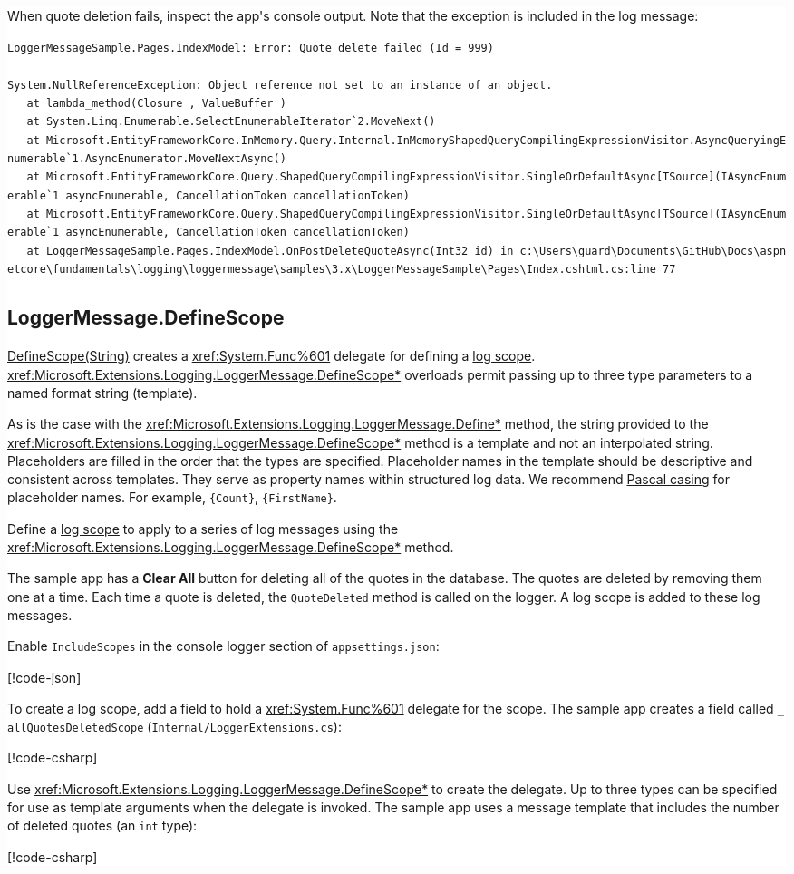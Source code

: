 When quote deletion fails, inspect the app's console output. Note that the exception is included in the log message:

```console
LoggerMessageSample.Pages.IndexModel: Error: Quote delete failed (Id = 999)

System.NullReferenceException: Object reference not set to an instance of an object.
   at lambda_method(Closure , ValueBuffer )
   at System.Linq.Enumerable.SelectEnumerableIterator`2.MoveNext()
   at Microsoft.EntityFrameworkCore.InMemory.Query.Internal.InMemoryShapedQueryCompilingExpressionVisitor.AsyncQueryingEnumerable`1.AsyncEnumerator.MoveNextAsync()
   at Microsoft.EntityFrameworkCore.Query.ShapedQueryCompilingExpressionVisitor.SingleOrDefaultAsync[TSource](IAsyncEnumerable`1 asyncEnumerable, CancellationToken cancellationToken)
   at Microsoft.EntityFrameworkCore.Query.ShapedQueryCompilingExpressionVisitor.SingleOrDefaultAsync[TSource](IAsyncEnumerable`1 asyncEnumerable, CancellationToken cancellationToken)
   at LoggerMessageSample.Pages.IndexModel.OnPostDeleteQuoteAsync(Int32 id) in c:\Users\guard\Documents\GitHub\Docs\aspnetcore\fundamentals\logging\loggermessage\samples\3.x\LoggerMessageSample\Pages\Index.cshtml.cs:line 77
```

## LoggerMessage.DefineScope

[DefineScope(String)](xref:Microsoft.Extensions.Logging.LoggerMessage.DefineScope*) creates a <xref:System.Func%601> delegate for defining a [log scope](xref:fundamentals/logging/index#log-scopes). <xref:Microsoft.Extensions.Logging.LoggerMessage.DefineScope*> overloads permit passing up to three type parameters to a named format string (template).

As is the case with the <xref:Microsoft.Extensions.Logging.LoggerMessage.Define*> method, the string provided to the <xref:Microsoft.Extensions.Logging.LoggerMessage.DefineScope*> method is a template and not an interpolated string. Placeholders are filled in the order that the types are specified. Placeholder names in the template should be descriptive and consistent across templates. They serve as property names within structured log data. We recommend [Pascal casing](/dotnet/standard/design-guidelines/capitalization-conventions) for placeholder names. For example, `{Count}`, `{FirstName}`.

Define a [log scope](xref:fundamentals/logging/index#log-scopes) to apply to a series of log messages using the <xref:Microsoft.Extensions.Logging.LoggerMessage.DefineScope*> method.

The sample app has a **Clear All** button for deleting all of the quotes in the database. The quotes are deleted by removing them one at a time. Each time a quote is deleted, the `QuoteDeleted` method is called on the logger. A log scope is added to these log messages.

Enable `IncludeScopes` in the console logger section of `appsettings.json`:

[!code-json[](loggermessage/samples/3.x/LoggerMessageSample/appsettings.json?highlight=3-5)]

To create a log scope, add a field to hold a <xref:System.Func%601> delegate for the scope. The sample app creates a field called `_allQuotesDeletedScope` (`Internal/LoggerExtensions.cs`):

[!code-csharp[](loggermessage/samples/3.x/LoggerMessageSample/Internal/LoggerExtensions.cs?name=snippet4)]

Use <xref:Microsoft.Extensions.Logging.LoggerMessage.DefineScope*> to create the delegate. Up to three types can be specified for use as template arguments when the delegate is invoked. The sample app uses a message template that includes the number of deleted quotes (an `int` type):

[!code-csharp[](loggermessage/samples/3.x/LoggerMessageSample/Internal/LoggerExtensions.cs?name=snippet8)]
